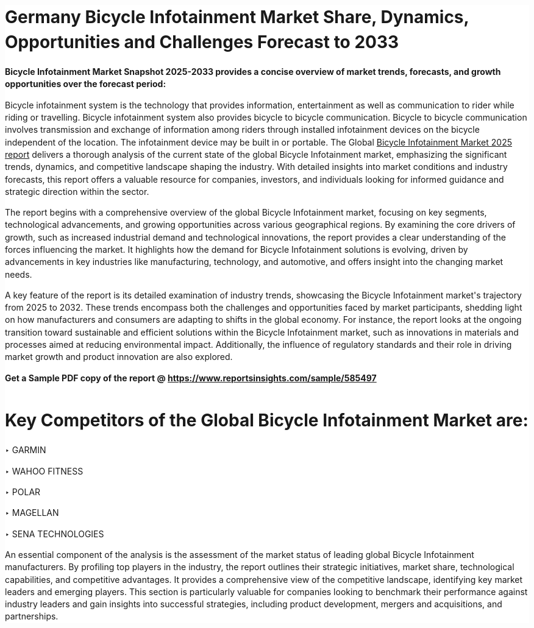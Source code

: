 # Germany Bicycle Infotainment Market Share, Dynamics, Opportunities and Challenges Forecast to 2033

<strong>Bicycle Infotainment Market Snapshot 2025-2033 provides a concise overview of market trends, forecasts, and growth opportunities over the forecast period:</strong>

Bicycle infotainment system is the technology that provides information, entertainment as well as communication to rider while riding or travelling. Bicycle infotainment system also provides bicycle to bicycle communication. Bicycle to bicycle communication involves transmission and exchange of information among riders through installed infotainment devices on the bicycle independent of the location. The infotainment device may be built in or portable. The Global <a href=https://www.reportsinsights.com/sample/585497>Bicycle Infotainment Market 2025 report</a> delivers a thorough analysis of the current state of the global Bicycle Infotainment market, emphasizing the significant trends, dynamics, and competitive landscape shaping the industry. With detailed insights into market conditions and industry forecasts, this report offers a valuable resource for companies, investors, and individuals looking for informed guidance and strategic direction within the sector.

The report begins with a comprehensive overview of the global Bicycle Infotainment market, focusing on key segments, technological advancements, and growing opportunities across various geographical regions. By examining the core drivers of growth, such as increased industrial demand and technological innovations, the report provides a clear understanding of the forces influencing the market. It highlights how the demand for Bicycle Infotainment solutions is evolving, driven by advancements in key industries like manufacturing, technology, and automotive, and offers insight into the changing market needs.

A key feature of the report is its detailed examination of industry trends, showcasing the Bicycle Infotainment market's trajectory from 2025 to 2032. These trends encompass both the challenges and opportunities faced by market participants, shedding light on how manufacturers and consumers are adapting to shifts in the global economy. For instance, the report looks at the ongoing transition toward sustainable and efficient solutions within the Bicycle Infotainment market, such as innovations in materials and processes aimed at reducing environmental impact. Additionally, the influence of regulatory standards and their role in driving market growth and product innovation are also explored.

<strong>Get a Sample PDF copy of the report @ <a href=https://www.reportsinsights.com/sample/585497>https://www.reportsinsights.com/sample/585497</a></strong>

# <strong>Key Competitors of the Global Bicycle Infotainment Market are:</strong>

‣ GARMIN

‣ WAHOO FITNESS

‣ POLAR

‣ MAGELLAN

‣ SENA TECHNOLOGIES

An essential component of the analysis is the assessment of the market status of leading global Bicycle Infotainment manufacturers. By profiling top players in the industry, the report outlines their strategic initiatives, market share, technological capabilities, and competitive advantages. It provides a comprehensive view of the competitive landscape, identifying key market leaders and emerging players. This section is particularly valuable for companies looking to benchmark their performance against industry leaders and gain insights into successful strategies, including product development, mergers and acquisitions, and partnerships.
